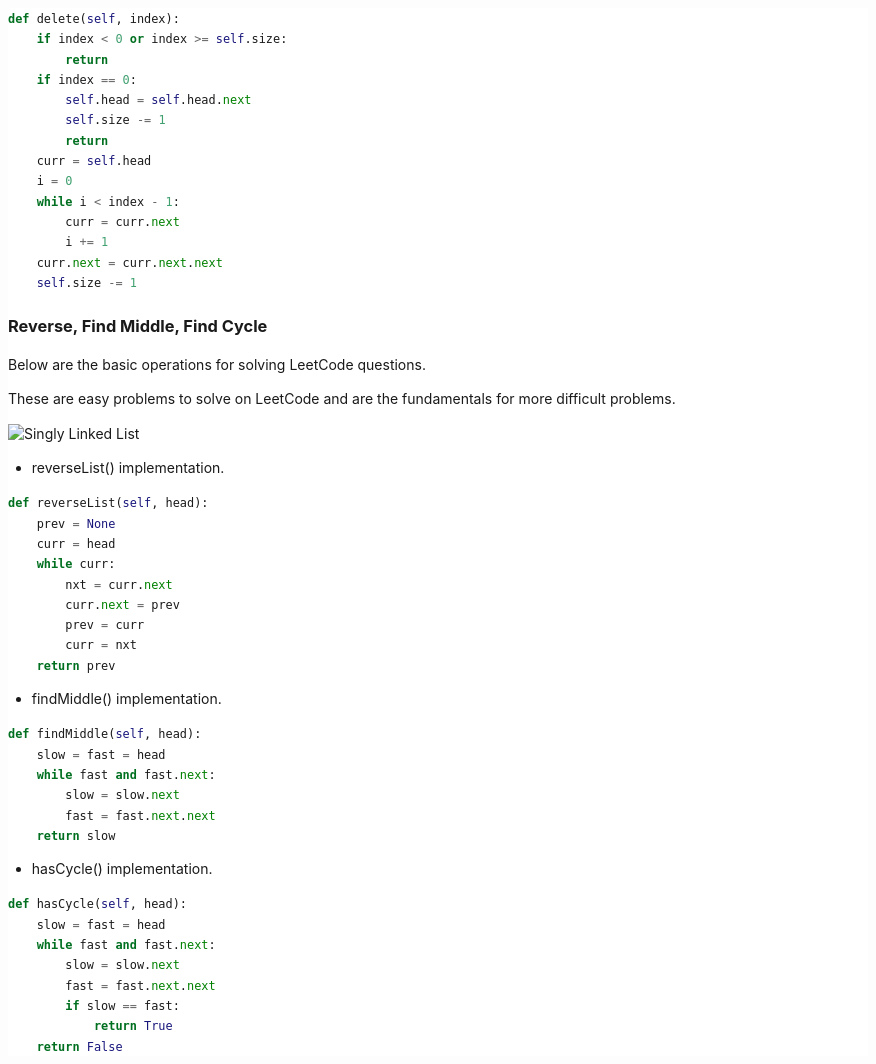 ```python
def delete(self, index):
    if index < 0 or index >= self.size:
        return
    if index == 0:
        self.head = self.head.next
        self.size -= 1
        return
    curr = self.head
    i = 0
    while i < index - 1:
        curr = curr.next
        i += 1
    curr.next = curr.next.next
    self.size -= 1
```

### Reverse, Find Middle, Find Cycle

Below are the basic operations for solving LeetCode questions.

These are easy problems to solve on LeetCode and are the fundamentals for more difficult problems.

![Singly Linked List](/linkedLists/LinkedList2.png)

- reverseList() implementation.

```python
def reverseList(self, head):
    prev = None
    curr = head
    while curr:
        nxt = curr.next
        curr.next = prev
        prev = curr
        curr = nxt
    return prev
```

- findMiddle() implementation.

```python
def findMiddle(self, head):
    slow = fast = head
    while fast and fast.next:
        slow = slow.next
        fast = fast.next.next
    return slow
```

- hasCycle() implementation.

```python
def hasCycle(self, head):
    slow = fast = head
    while fast and fast.next:
        slow = slow.next
        fast = fast.next.next
        if slow == fast:
            return True
    return False
```
